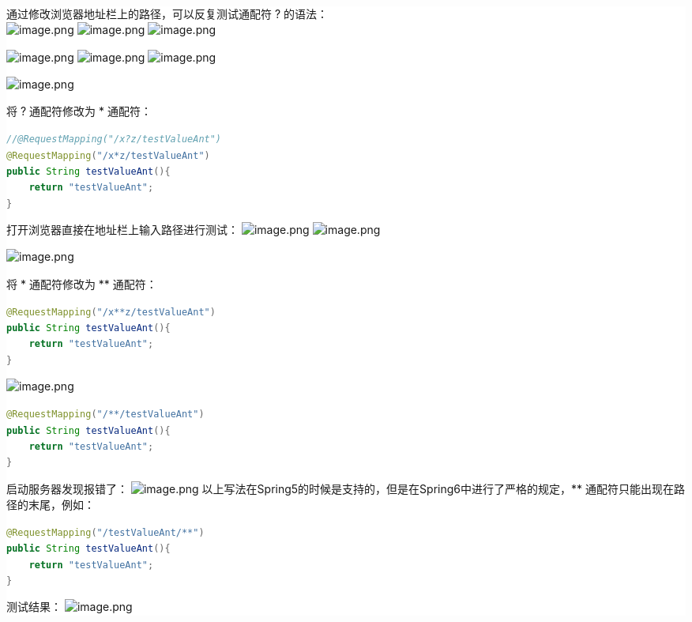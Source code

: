 

通过修改浏览器地址栏上的路径，可以反复测试通配符 ? 的语法：  
![image.png](https://cdn.nlark.com/yuque/0/2024/png/21376908/1710408441950-b058d7cc-5d1a-42c0-9188-57d294e36c05.png#averageHue=%23ebeae8&clientId=u9e0c3730-20d1-4&from=paste&height=171&id=udb55bc6f&originHeight=171&originWidth=813&originalType=binary&ratio=1&rotation=0&showTitle=false&size=23361&status=done&style=shadow&taskId=ue28e8160-c985-447c-817a-e74299a39e1&title=&width=813)
![image.png](https://cdn.nlark.com/yuque/0/2024/png/21376908/1710408497513-91234ca4-74ae-4681-87b6-066bf68cb60d.png#averageHue=%23eae8e7&clientId=u9e0c3730-20d1-4&from=paste&height=167&id=u006e21d6&originHeight=167&originWidth=789&originalType=binary&ratio=1&rotation=0&showTitle=false&size=23129&status=done&style=shadow&taskId=u3d5efc45-4431-476d-aa86-445cf51d4d6&title=&width=789)
![image.png](https://cdn.nlark.com/yuque/0/2024/png/21376908/1710408554224-46bdf1bb-0fb9-4214-b30c-9b9a73973ff7.png#averageHue=%23e8e6e5&clientId=u9e0c3730-20d1-4&from=paste&height=156&id=ufc167ac5&originHeight=156&originWidth=786&originalType=binary&ratio=1&rotation=0&showTitle=false&size=22991&status=done&style=shadow&taskId=uc0692ffc-ac7e-46f6-a9cd-c8ef334e9c8&title=&width=786)

![image.png](https://cdn.nlark.com/yuque/0/2024/png/21376908/1710408520959-fdf3be9b-341c-4f9f-9d48-0b1b76e1b5b3.png#averageHue=%23e6c692&clientId=u9e0c3730-20d1-4&from=paste&height=276&id=u6694dbe1&originHeight=276&originWidth=562&originalType=binary&ratio=1&rotation=0&showTitle=false&size=21138&status=done&style=shadow&taskId=ucfb93bfa-7af8-4e60-b763-619def0d1fb&title=&width=562)
![image.png](https://cdn.nlark.com/yuque/0/2024/png/21376908/1710408535497-902d0a9a-8fbf-4b9d-b171-a6fa5b425900.png#averageHue=%23e6c692&clientId=u9e0c3730-20d1-4&from=paste&height=286&id=u0149d972&originHeight=286&originWidth=557&originalType=binary&ratio=1&rotation=0&showTitle=false&size=21035&status=done&style=shadow&taskId=ub8b3dfe9-8bd5-47e9-bccc-b5d7ab5c352&title=&width=557)
![image.png](https://cdn.nlark.com/yuque/0/2024/png/21376908/1710408461985-6de127ca-d27f-40af-be89-71f2d1e298f1.png#averageHue=%23e6c794&clientId=u9e0c3730-20d1-4&from=paste&height=274&id=ub4603a17&originHeight=274&originWidth=572&originalType=binary&ratio=1&rotation=0&showTitle=false&size=20722&status=done&style=shadow&taskId=ud8e003d2-1dca-4907-99e2-5243fd6172d&title=&width=572)

![image.png](https://cdn.nlark.com/yuque/0/2024/png/21376908/1710408477041-0b7f3fc7-8ab2-4b1b-acb0-54fa009c5df1.png#averageHue=%23e6c692&clientId=u9e0c3730-20d1-4&from=paste&height=289&id=u844d5d11&originHeight=289&originWidth=577&originalType=binary&ratio=1&rotation=0&showTitle=false&size=21172&status=done&style=shadow&taskId=u17a48bb5-b555-40b7-a3a5-098bb35a22a&title=&width=577)

将 ? 通配符修改为 * 通配符：
```java
//@RequestMapping("/x?z/testValueAnt")
@RequestMapping("/x*z/testValueAnt")
public String testValueAnt(){
    return "testValueAnt";
}
```
打开浏览器直接在地址栏上输入路径进行测试：
![image.png](https://cdn.nlark.com/yuque/0/2024/png/21376908/1710409236128-4faa78a0-8da7-46b5-a466-58259918354a.png#averageHue=%23e9e7e6&clientId=u9e0c3730-20d1-4&from=paste&height=159&id=udaa45e31&originHeight=159&originWidth=797&originalType=binary&ratio=1&rotation=0&showTitle=false&size=23274&status=done&style=shadow&taskId=u07fa12c6-f90e-473f-be1d-c16415bac39&title=&width=797)
![image.png](https://cdn.nlark.com/yuque/0/2024/png/21376908/1710409281578-57812acc-e94c-441f-91cf-35ed19c0912d.png#averageHue=%23e9e7e6&clientId=u9e0c3730-20d1-4&from=paste&height=155&id=u8c48fc58&originHeight=155&originWidth=823&originalType=binary&ratio=1&rotation=0&showTitle=false&size=23112&status=done&style=shadow&taskId=ud351839f-0670-48b1-9148-dd142e0c569&title=&width=823)

![image.png](https://cdn.nlark.com/yuque/0/2024/png/21376908/1710409267167-adb48ec7-861c-40f2-8a92-c1a4368de9fe.png#averageHue=%23e5c692&clientId=u9e0c3730-20d1-4&from=paste&height=272&id=u685780a5&originHeight=272&originWidth=556&originalType=binary&ratio=1&rotation=0&showTitle=false&size=21012&status=done&style=shadow&taskId=ub93fc575-2c72-4cf9-8013-b09b5f3d827&title=&width=556)

将 * 通配符修改为 ** 通配符：
```java
@RequestMapping("/x**z/testValueAnt")
public String testValueAnt(){
    return "testValueAnt";
}
```
![image.png](https://cdn.nlark.com/yuque/0/2024/png/21376908/1710409419674-7475d2c4-989a-4547-9f8c-a2964b2d7eb7.png#averageHue=%23e5c592&clientId=u9e0c3730-20d1-4&from=paste&height=278&id=ub986b869&originHeight=278&originWidth=600&originalType=binary&ratio=1&rotation=0&showTitle=false&size=21339&status=done&style=shadow&taskId=u45bed6ca-c0cd-41d6-aea2-4b396844a19&title=&width=600)


```java
@RequestMapping("/**/testValueAnt")
public String testValueAnt(){
    return "testValueAnt";
}
```
启动服务器发现报错了：
![image.png](https://cdn.nlark.com/yuque/0/2024/png/21376908/1710410631877-81bfcc14-3ead-4f2c-99cf-69e0e39c9b3e.png#averageHue=%23fcfbfa&clientId=u9e0c3730-20d1-4&from=paste&height=176&id=u4e591839&originHeight=176&originWidth=963&originalType=binary&ratio=1&rotation=0&showTitle=false&size=29038&status=done&style=shadow&taskId=u56772db8-8c87-4a36-80c7-6b3ff2a47cf&title=&width=963)
以上写法在Spring5的时候是支持的，但是在Spring6中进行了严格的规定，** 通配符只能出现在路径的末尾，例如：
```java
@RequestMapping("/testValueAnt/**")
public String testValueAnt(){
    return "testValueAnt";
}
```
测试结果：
![image.png](https://cdn.nlark.com/yuque/0/2024/png/21376908/1710410734275-31609763-9ca9-46ec-b8d4-539612055ffe.png#averageHue=%23ebeae8&clientId=u9e0c3730-20d1-4&from=paste&height=176&id=u013d4106&originHeight=176&originWidth=792&originalType=binary&ratio=1&rotation=0&showTitle=false&size=23052&status=done&style=shadow&taskId=u78626697-57e7-46e2-b00d-97253913ce6&title=&width=792)